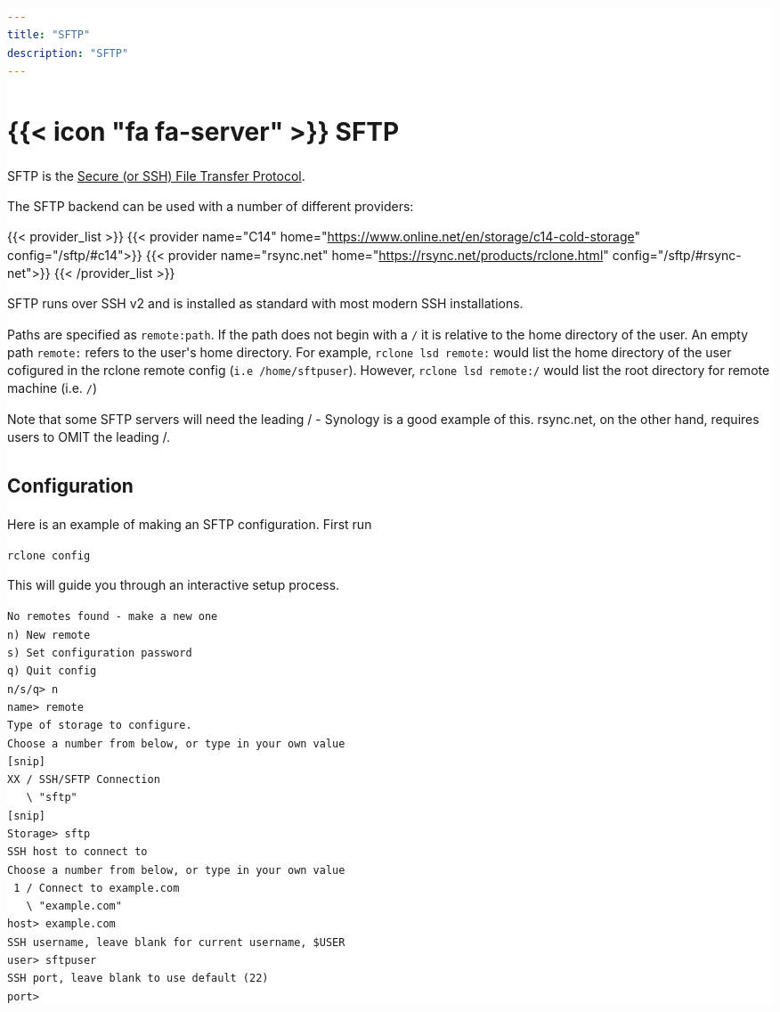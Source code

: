```yaml
---
title: "SFTP"
description: "SFTP"
---
```


# {{< icon "fa fa-server" >}} SFTP

SFTP is the [Secure (or SSH) File Transfer
Protocol](https://en.wikipedia.org/wiki/SSH_File_Transfer_Protocol).

The SFTP backend can be used with a number of different providers:

{{< provider_list >}}
{{< provider name="C14" home="https://www.online.net/en/storage/c14-cold-storage" config="/sftp/#c14">}}
{{< provider name="rsync.net" home="https://rsync.net/products/rclone.html" config="/sftp/#rsync-net">}}
{{< /provider_list >}}

SFTP runs over SSH v2 and is installed as standard with most modern
SSH installations.

Paths are specified as `remote:path`. If the path does not begin with
a `/` it is relative to the home directory of the user.  An empty path
`remote:` refers to the user's home directory. For example, `rclone lsd remote:` 
would list the home directory of the user cofigured in the rclone remote config 
(`i.e /home/sftpuser`). However, `rclone lsd remote:/` would list the root 
directory for remote machine (i.e. `/`)

Note that some SFTP servers will need the leading / - Synology is a
good example of this. rsync.net, on the other hand, requires users to
OMIT the leading /.

## Configuration

Here is an example of making an SFTP configuration.  First run

    rclone config

This will guide you through an interactive setup process.

```
No remotes found - make a new one
n) New remote
s) Set configuration password
q) Quit config
n/s/q> n
name> remote
Type of storage to configure.
Choose a number from below, or type in your own value
[snip]
XX / SSH/SFTP Connection
   \ "sftp"
[snip]
Storage> sftp
SSH host to connect to
Choose a number from below, or type in your own value
 1 / Connect to example.com
   \ "example.com"
host> example.com
SSH username, leave blank for current username, $USER
user> sftpuser
SSH port, leave blank to use default (22)
port>
```